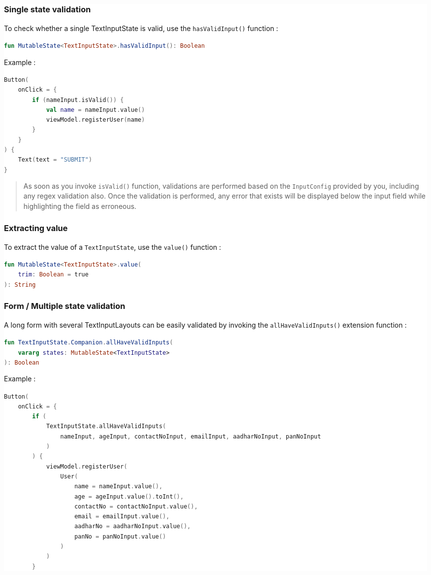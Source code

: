 ### Single state validation

To check whether a single TextInputState is valid, use the `hasValidInput()` function :

```kotlin
fun MutableState<TextInputState>.hasValidInput(): Boolean
```

Example :

```kotlin
Button(
    onClick = {
        if (nameInput.isValid()) {
            val name = nameInput.value()
            viewModel.registerUser(name)
        }
    }
) {
    Text(text = "SUBMIT")
}
```

> As soon as you invoke `isValid()` function, validations are performed based on the `InputConfig` provided by you, including any regex validation also. Once the validation is performed, any error that exists will be displayed below the input field while highlighting the field as erroneous.

### Extracting value

To extract the value of a `TextInputState`, use the `value()` function :

```kotlin
fun MutableState<TextInputState>.value(
    trim: Boolean = true
): String
```

### Form / Multiple state validation

A long form with several TextInputLayouts can be easily validated by invoking the `allHaveValidInputs()` extension function :

```kotlin
fun TextInputState.Companion.allHaveValidInputs(
    vararg states: MutableState<TextInputState>
): Boolean
```

Example :

```kotlin
Button(
    onClick = {
        if (
            TextInputState.allHaveValidInputs(
                nameInput, ageInput, contactNoInput, emailInput, aadharNoInput, panNoInput
            )
        ) {
            viewModel.registerUser(
                User(
                    name = nameInput.value(),
                    age = ageInput.value().toInt(),
                    contactNo = contactNoInput.value(),
                    email = emailInput.value(),
                    aadharNo = aadharNoInput.value(),
                    panNo = panNoInput.value()
                )    
            )
        }
```